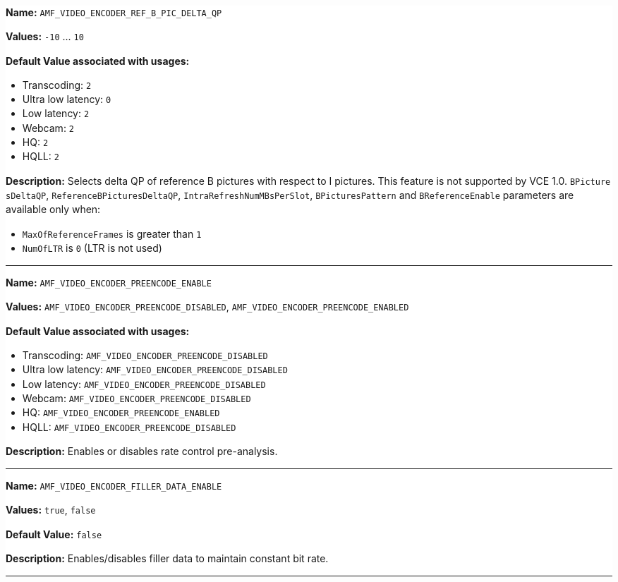 
**Name:**
`AMF_VIDEO_ENCODER_REF_B_PIC_DELTA_QP`

**Values:**
`-10` ... `10`

**Default Value associated with usages:**
   - Transcoding: `2`
   - Ultra low latency: `0`
   - Low latency: `2`
   - Webcam: `2`
   - HQ: `2`
   - HQLL: `2`

**Description:**
Selects delta QP of reference B pictures with respect to I pictures. This feature is not supported by VCE 1.0.
`BPicturesDeltaQP`, `ReferenceBPicturesDeltaQP`, `IntraRefreshNumMBsPerSlot`, `BPicturesPattern` and `BReferenceEnable` parameters are available only when:
   - `MaxOfReferenceFrames` is greater than `1`
   - `NumOfLTR` is `0` (LTR is not used)

---

**Name:**
`AMF_VIDEO_ENCODER_PREENCODE_ENABLE`

**Values:**
`AMF_VIDEO_ENCODER_PREENCODE_DISABLED`, `AMF_VIDEO_ENCODER_PREENCODE_ENABLED`

**Default Value associated with usages:**
   - Transcoding: `AMF_VIDEO_ENCODER_PREENCODE_DISABLED`
   - Ultra low latency: `AMF_VIDEO_ENCODER_PREENCODE_DISABLED`
   - Low latency: `AMF_VIDEO_ENCODER_PREENCODE_DISABLED`
   - Webcam: `AMF_VIDEO_ENCODER_PREENCODE_DISABLED`
   - HQ: `AMF_VIDEO_ENCODER_PREENCODE_ENABLED`
   - HQLL: `AMF_VIDEO_ENCODER_PREENCODE_DISABLED`

**Description:**
Enables or disables rate control pre-analysis.

---

**Name:**
`AMF_VIDEO_ENCODER_FILLER_DATA_ENABLE`

**Values:**
`true`, `false`

**Default Value:**
`false`

**Description:**
Enables/disables filler data to maintain constant bit rate.

---
